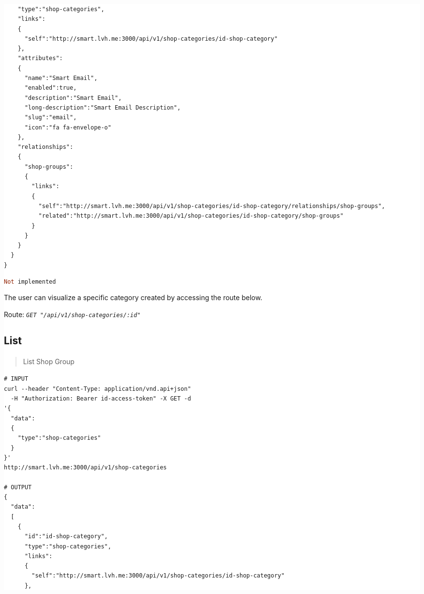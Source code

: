```shell
    "type":"shop-categories",
    "links":
    {
      "self":"http://smart.lvh.me:3000/api/v1/shop-categories/id-shop-category"
    },
    "attributes":
    {
      "name":"Smart Email",
      "enabled":true,
      "description":"Smart Email",
      "long-description":"Smart Email Description",
      "slug":"email",
      "icon":"fa fa-envelope-o"
    },
    "relationships":
    {
      "shop-groups":
      {
        "links":
        {
          "self":"http://smart.lvh.me:3000/api/v1/shop-categories/id-shop-category/relationships/shop-groups",
          "related":"http://smart.lvh.me:3000/api/v1/shop-categories/id-shop-category/shop-groups"
        }
      }
    }
  }
}
```

```ruby
Not implemented
```

The user can visualize a specific category created by accessing the route below.

Route: *`GET "/api/v1/shop-categories/:id"`*

## List

> List Shop Group

```shell
# INPUT
curl --header "Content-Type: application/vnd.api+json" 
  -H "Authorization: Bearer id-access-token" -X GET -d 
'{ 
  "data":
  { 
    "type":"shop-categories" 
  }
}' 
http://smart.lvh.me:3000/api/v1/shop-categories

# OUTPUT
{
  "data":
  [
    {
      "id":"id-shop-category",
      "type":"shop-categories",
      "links":
      {
        "self":"http://smart.lvh.me:3000/api/v1/shop-categories/id-shop-category"
      },
```